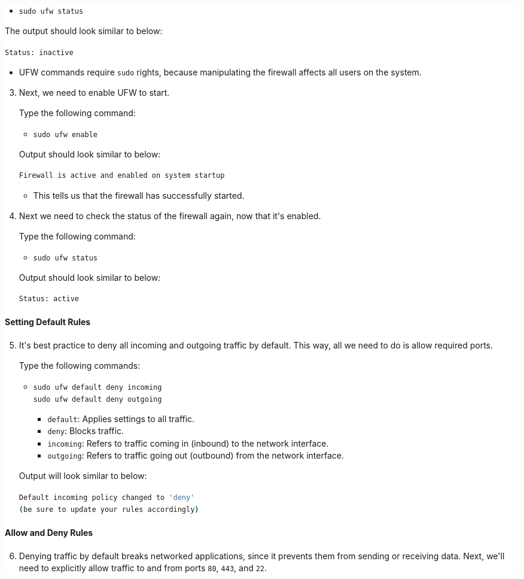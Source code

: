    - `sudo ufw status`

   The output should look similar to below:

   ```bash
   Status: inactive
   ```
   - UFW commands require `sudo` rights, because manipulating the firewall affects all users on the system.

3. Next, we need to enable UFW to start.

   Type the following command:

   - `sudo ufw enable`

   Output should look similar to below:

   ```bash
   Firewall is active and enabled on system startup
   ```

   - This tells us that the firewall has successfully started.

4. Next we need to check the status of the firewall again, now that it's enabled.

   Type the following command:

   - `sudo ufw status`

   Output should look similar to below:

   ```bash
   Status: active
   ```
#### Setting Default Rules

5. It's best practice to deny all incoming and outgoing traffic by default. This way, all we need to do is allow required ports.

   Type the following commands:

   - `sudo ufw default deny incoming`   
   `sudo ufw default deny outgoing`


      - `default`: Applies settings to all traffic.
      - `deny`: Blocks traffic.
      - `incoming`: Refers to traffic coming in (inbound) to the network interface.
      - `outgoing`: Refers to traffic going out (outbound) from the network interface.

   Output will look similar to below:

   ```bash
   Default incoming policy changed to 'deny'
   (be sure to update your rules accordingly)
   ```

#### Allow and Deny Rules

6. Denying traffic by default breaks networked applications, since it prevents them from sending or receiving data. Next, we'll need to explicitly allow traffic to and from ports `80`, `443`, and `22`. 
  